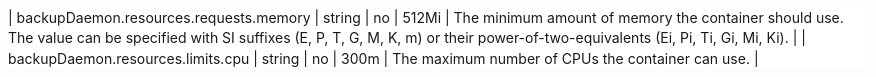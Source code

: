 | backupDaemon.resources.requests.memory                        | string  | no        | 512Mi                    | The minimum amount of memory the container should use. The value can be specified with SI suffixes (E, P, T, G, M, K, m) or their power-of-two-equivalents (Ei, Pi, Ti, Gi, Mi, Ki).                                                                                                                                                                                                                                                                                                                                                                                                                                                                                                                                                                                                                                                                                                                                                                                                                                                                                                                                                                                                                                                                                                                                                                                                                                                                                                                                                                                                                                                                                                                                                                                                                                                                                                                                                                                                                                                                                                                                                 |
| backupDaemon.resources.limits.cpu                             | string  | no        | 300m                     | The maximum number of CPUs the container can use.                                                                                                                                                                                                                                                                                                                                                                                                                                                                                                                                                                                                                                                                                                                                                                                                                                                                                                                                                                                                                                                                                                                                                                                                                                                                                                                                                                                                                                                                                                                                                                                                                                                                                                                                                                                                                                                                                                                                                                                                                                                                                    |